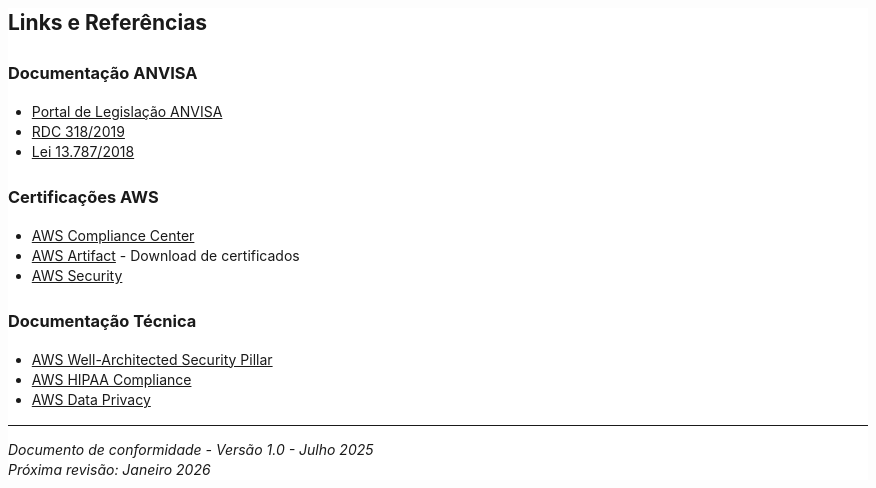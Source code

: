 ## Links e Referências

### Documentação ANVISA
- [Portal de Legislação ANVISA](https://www.gov.br/anvisa/pt-br/assuntos/regulamentacao)
- [RDC 318/2019](https://www.in.gov.br/web/dou/-/resolucao-rdc-n-318-de-6-de-novembro-de-2019-227962219)
- [Lei 13.787/2018](http://www.planalto.gov.br/ccivil_03/_ato2015-2018/2018/lei/l13787.htm)

### Certificações AWS
- [AWS Compliance Center](https://aws.amazon.com/compliance/)
- [AWS Artifact](https://aws.amazon.com/artifact/) - Download de certificados
- [AWS Security](https://aws.amazon.com/security/)

### Documentação Técnica
- [AWS Well-Architected Security Pillar](https://docs.aws.amazon.com/wellarchitected/latest/security-pillar/)
- [AWS HIPAA Compliance](https://aws.amazon.com/compliance/hipaa-compliance/)
- [AWS Data Privacy](https://aws.amazon.com/compliance/data-privacy/)

---
*Documento de conformidade - Versão 1.0 - Julho 2025*  
*Próxima revisão: Janeiro 2026*
